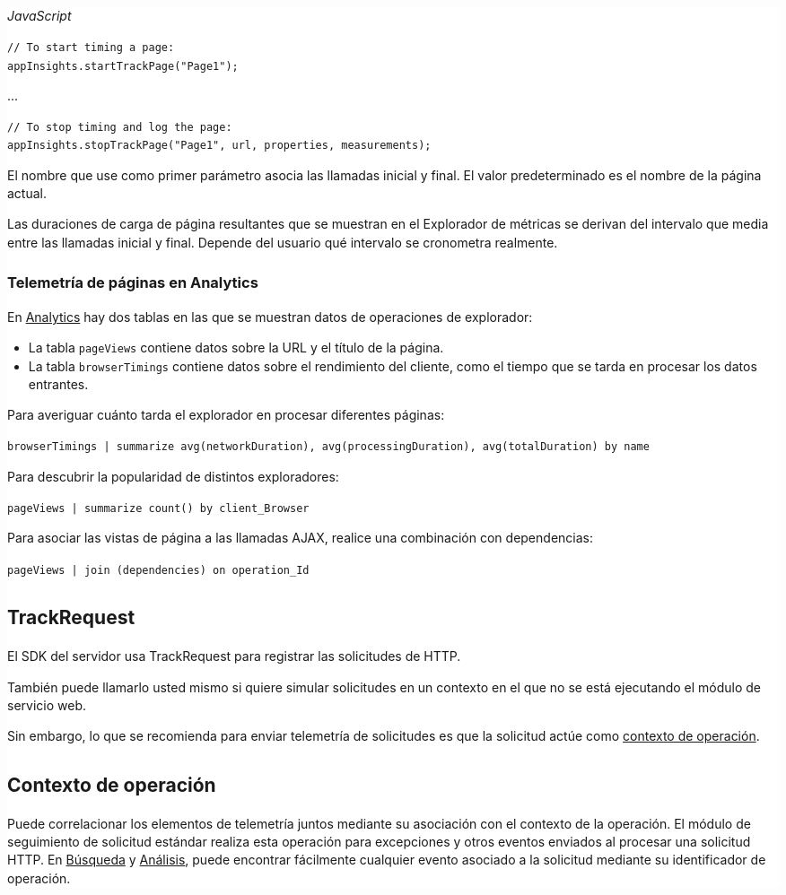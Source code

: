 *JavaScript*

    // To start timing a page:
    appInsights.startTrackPage("Page1");

...

    // To stop timing and log the page:
    appInsights.stopTrackPage("Page1", url, properties, measurements);

El nombre que use como primer parámetro asocia las llamadas inicial y final. El valor predeterminado es el nombre de la página actual.

Las duraciones de carga de página resultantes que se muestran en el Explorador de métricas se derivan del intervalo que media entre las llamadas inicial y final. Depende del usuario qué intervalo se cronometra realmente.

### <a name="page-telemetry-in-analytics"></a>Telemetría de páginas en Analytics

En [Analytics](app-insights-analytics.md) hay dos tablas en las que se muestran datos de operaciones de explorador:

* La tabla `pageViews` contiene datos sobre la URL y el título de la página.
* La tabla `browserTimings` contiene datos sobre el rendimiento del cliente, como el tiempo que se tarda en procesar los datos entrantes.

Para averiguar cuánto tarda el explorador en procesar diferentes páginas:

```
browserTimings | summarize avg(networkDuration), avg(processingDuration), avg(totalDuration) by name 
```

Para descubrir la popularidad de distintos exploradores:

```
pageViews | summarize count() by client_Browser
```

Para asociar las vistas de página a las llamadas AJAX, realice una combinación con dependencias:

```
pageViews | join (dependencies) on operation_Id 
```

## <a name="trackrequest"></a>TrackRequest
El SDK del servidor usa TrackRequest para registrar las solicitudes de HTTP.

También puede llamarlo usted mismo si quiere simular solicitudes en un contexto en el que no se está ejecutando el módulo de servicio web.

Sin embargo, lo que se recomienda para enviar telemetría de solicitudes es que la solicitud actúe como <a href="#operation-context">contexto de operación</a>.

## <a name="operation-context"></a>Contexto de operación
Puede correlacionar los elementos de telemetría juntos mediante su asociación con el contexto de la operación. El módulo de seguimiento de solicitud estándar realiza esta operación para excepciones y otros eventos enviados al procesar una solicitud HTTP. En [Búsqueda](app-insights-diagnostic-search.md) y [Análisis](app-insights-analytics.md), puede encontrar fácilmente cualquier evento asociado a la solicitud mediante su identificador de operación.
